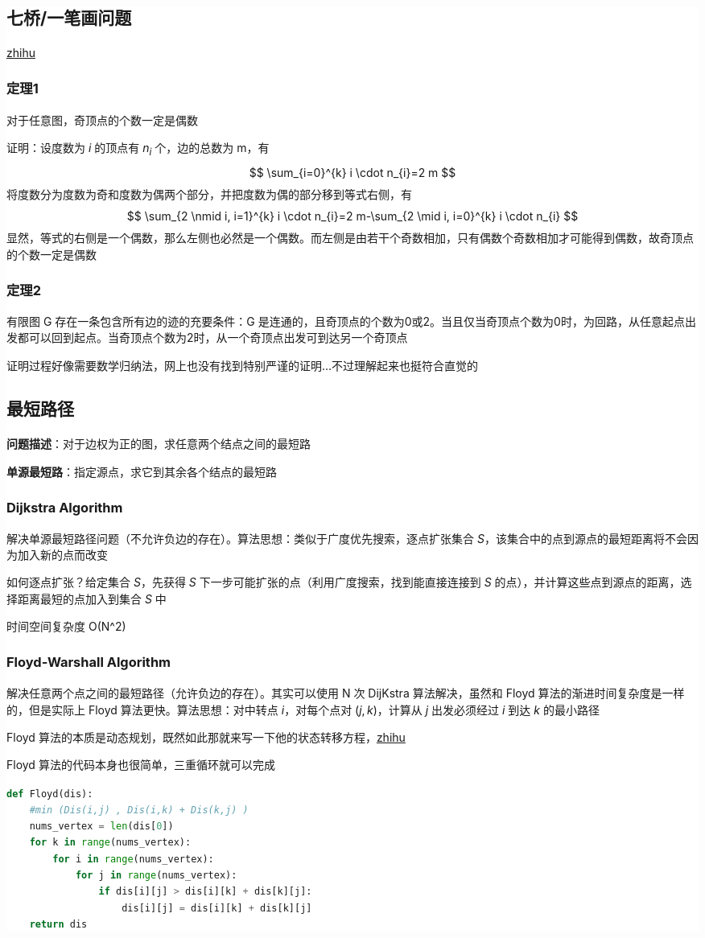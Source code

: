 ## 七桥/一笔画问题

[zhihu](https://zhuanlan.zhihu.com/p/76263375)

### 定理1

对于任意图，奇顶点的个数一定是偶数

证明：设度数为 $i$ 的顶点有 $n_i$ 个，边的总数为 m，有
$$
\sum_{i=0}^{k} i \cdot n_{i}=2 m
$$
将度数分为度数为奇和度数为偶两个部分，并把度数为偶的部分移到等式右侧，有
$$
\sum_{2 \nmid i, i=1}^{k} i \cdot n_{i}=2 m-\sum_{2 \mid i, i=0}^{k} i \cdot n_{i}
$$
显然，等式的右侧是一个偶数，那么左侧也必然是一个偶数。而左侧是由若干个奇数相加，只有偶数个奇数相加才可能得到偶数，故奇顶点的个数一定是偶数

### 定理2

有限图 G 存在一条包含所有边的迹的充要条件：G 是连通的，且奇顶点的个数为0或2。当且仅当奇顶点个数为0时，为回路，从任意起点出发都可以回到起点。当奇顶点个数为2时，从一个奇顶点出发可到达另一个奇顶点

证明过程好像需要数学归纳法，网上也没有找到特别严谨的证明...不过理解起来也挺符合直觉的

## 最短路径

**问题描述**：对于边权为正的图，求任意两个结点之间的最短路

**单源最短路**：指定源点，求它到其余各个结点的最短路

### Dijkstra Algorithm

解决单源最短路径问题（不允许负边的存在）。算法思想：类似于广度优先搜索，逐点扩张集合 $S$，该集合中的点到源点的最短距离将不会因为加入新的点而改变

如何逐点扩张？给定集合 $S$，先获得 $S$ 下一步可能扩张的点（利用广度搜索，找到能直接连接到 $S$ 的点），并计算这些点到源点的距离，选择距离最短的点加入到集合 $S$ 中

时间空间复杂度 O(N^2)

### Floyd-Warshall Algorithm

解决任意两个点之间的最短路径（允许负边的存在）。其实可以使用 N 次 DijKstra 算法解决，虽然和 Floyd 算法的渐进时间复杂度是一样的，但是实际上 Floyd 算法更快。算法思想：对中转点 $i$，对每个点对 $(j, k)$，计算从 $j$ 出发必须经过 $i$ 到达 $k$ 的最小路径

Floyd 算法的本质是动态规划，既然如此那就来写一下他的状态转移方程，[zhihu](https://zhuanlan.zhihu.com/p/33162490)

Floyd 算法的代码本身也很简单，三重循环就可以完成

```python
def Floyd(dis):
    #min (Dis(i,j) , Dis(i,k) + Dis(k,j) )
    nums_vertex = len(dis[0])
    for k in range(nums_vertex):
        for i in range(nums_vertex):
            for j in range(nums_vertex):
                if dis[i][j] > dis[i][k] + dis[k][j]:
                    dis[i][j] = dis[i][k] + dis[k][j]
    return dis
```
